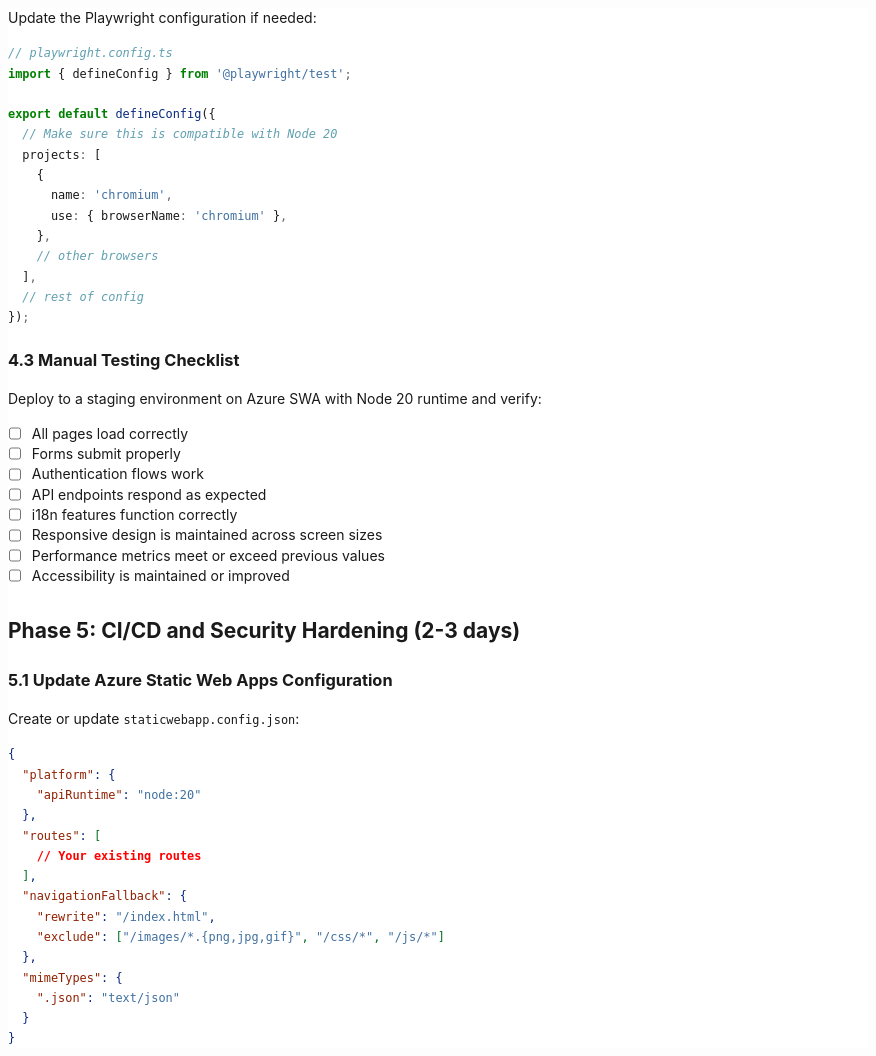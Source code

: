 Update the Playwright configuration if needed:

```typescript
// playwright.config.ts
import { defineConfig } from '@playwright/test';

export default defineConfig({
  // Make sure this is compatible with Node 20
  projects: [
    {
      name: 'chromium',
      use: { browserName: 'chromium' },
    },
    // other browsers
  ],
  // rest of config
});
```

### 4.3 Manual Testing Checklist

Deploy to a staging environment on Azure SWA with Node 20 runtime and verify:

- [ ] All pages load correctly
- [ ] Forms submit properly
- [ ] Authentication flows work
- [ ] API endpoints respond as expected
- [ ] i18n features function correctly
- [ ] Responsive design is maintained across screen sizes
- [ ] Performance metrics meet or exceed previous values
- [ ] Accessibility is maintained or improved

## Phase 5: CI/CD and Security Hardening (2-3 days)

### 5.1 Update Azure Static Web Apps Configuration

Create or update `staticwebapp.config.json`:

```json
{
  "platform": {
    "apiRuntime": "node:20"
  },
  "routes": [
    // Your existing routes
  ],
  "navigationFallback": {
    "rewrite": "/index.html",
    "exclude": ["/images/*.{png,jpg,gif}", "/css/*", "/js/*"]
  },
  "mimeTypes": {
    ".json": "text/json"
  }
}
```
